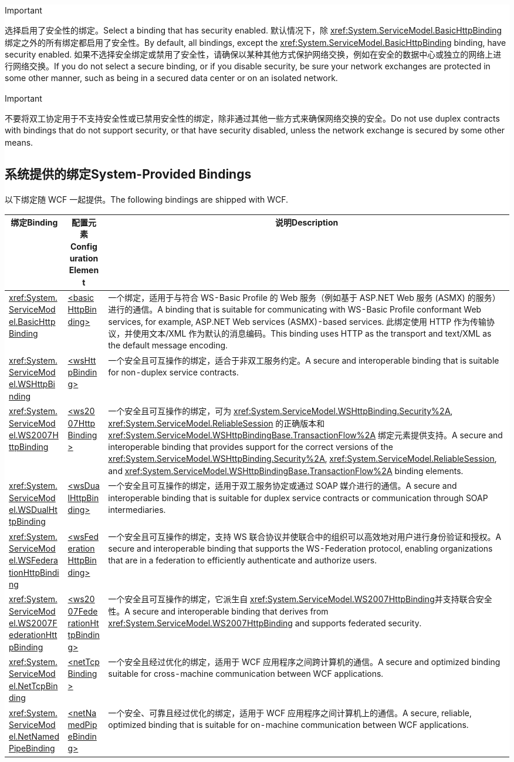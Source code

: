 > [!IMPORTANT]
> <span data-ttu-id="4ef57-113">选择启用了安全性的绑定。</span><span class="sxs-lookup"><span data-stu-id="4ef57-113">Select a binding that has security enabled.</span></span> <span data-ttu-id="4ef57-114">默认情况下，除 <xref:System.ServiceModel.BasicHttpBinding> 绑定之外的所有绑定都启用了安全性。</span><span class="sxs-lookup"><span data-stu-id="4ef57-114">By default, all bindings, except the <xref:System.ServiceModel.BasicHttpBinding> binding, have security enabled.</span></span> <span data-ttu-id="4ef57-115">如果不选择安全绑定或禁用了安全性，请确保以某种其他方式保护网络交换，例如在安全的数据中心或独立的网络上进行网络交换。</span><span class="sxs-lookup"><span data-stu-id="4ef57-115">If you do not select a secure binding, or if you disable security, be sure your network exchanges are protected in some other manner, such as being in a secured data center or on an isolated network.</span></span>  
  
> [!IMPORTANT]
> <span data-ttu-id="4ef57-116">不要将双工协定用于不支持安全性或已禁用安全性的绑定，除非通过其他一些方式来确保网络交换的安全。</span><span class="sxs-lookup"><span data-stu-id="4ef57-116">Do not use duplex contracts with bindings that do not support security, or that have security disabled, unless the network exchange is secured by some other means.</span></span>  
  
## <a name="system-provided-bindings"></a><span data-ttu-id="4ef57-117">系统提供的绑定</span><span class="sxs-lookup"><span data-stu-id="4ef57-117">System-Provided Bindings</span></span>  

 <span data-ttu-id="4ef57-118">以下绑定随 WCF 一起提供。</span><span class="sxs-lookup"><span data-stu-id="4ef57-118">The following bindings are shipped with WCF.</span></span>  
  
|<span data-ttu-id="4ef57-119">绑定</span><span class="sxs-lookup"><span data-stu-id="4ef57-119">Binding</span></span>|<span data-ttu-id="4ef57-120">配置元素</span><span class="sxs-lookup"><span data-stu-id="4ef57-120">Configuration Element</span></span>|<span data-ttu-id="4ef57-121">说明</span><span class="sxs-lookup"><span data-stu-id="4ef57-121">Description</span></span>|  
|-------------|---------------------------|-----------------|  
|<xref:System.ServiceModel.BasicHttpBinding>|[\<basicHttpBinding>](../../configure-apps/file-schema/wcf/basichttpbinding.md)|<span data-ttu-id="4ef57-122">一个绑定，适用于与符合 WS-Basic Profile 的 Web 服务（例如基于 ASP.NET Web 服务 (ASMX) 的服务）进行的通信。</span><span class="sxs-lookup"><span data-stu-id="4ef57-122">A binding that is suitable for communicating with WS-Basic Profile conformant Web services, for example, ASP.NET Web services (ASMX)-based services.</span></span> <span data-ttu-id="4ef57-123">此绑定使用 HTTP 作为传输协议，并使用文本/XML 作为默认的消息编码。</span><span class="sxs-lookup"><span data-stu-id="4ef57-123">This binding uses HTTP as the transport and text/XML as the default message encoding.</span></span>|  
|<xref:System.ServiceModel.WSHttpBinding>|[\<wsHttpBinding>](../../configure-apps/file-schema/wcf/wshttpbinding.md)|<span data-ttu-id="4ef57-124">一个安全且可互操作的绑定，适合于非双工服务约定。</span><span class="sxs-lookup"><span data-stu-id="4ef57-124">A secure and interoperable binding that is suitable for non-duplex service contracts.</span></span>|  
|<xref:System.ServiceModel.WS2007HttpBinding>|[\<ws2007HttpBinding>](../../configure-apps/file-schema/wcf/ws2007httpbinding.md)|<span data-ttu-id="4ef57-125">一个安全且可互操作的绑定，可为 <xref:System.ServiceModel.WSHttpBinding.Security%2A>, <xref:System.ServiceModel.ReliableSession> 的正确版本和 <xref:System.ServiceModel.WSHttpBindingBase.TransactionFlow%2A> 绑定元素提供支持。</span><span class="sxs-lookup"><span data-stu-id="4ef57-125">A secure and interoperable binding that provides support for the correct versions of the <xref:System.ServiceModel.WSHttpBinding.Security%2A>, <xref:System.ServiceModel.ReliableSession>, and <xref:System.ServiceModel.WSHttpBindingBase.TransactionFlow%2A> binding elements.</span></span>|  
|<xref:System.ServiceModel.WSDualHttpBinding>|[\<wsDualHttpBinding>](../../configure-apps/file-schema/wcf/wsdualhttpbinding.md)|<span data-ttu-id="4ef57-126">一个安全且可互操作的绑定，适用于双工服务协定或通过 SOAP 媒介进行的通信。</span><span class="sxs-lookup"><span data-stu-id="4ef57-126">A secure and interoperable binding that is suitable for duplex service contracts or communication through SOAP intermediaries.</span></span>|  
|<xref:System.ServiceModel.WSFederationHttpBinding>|[\<wsFederationHttpBinding>](../../configure-apps/file-schema/wcf/wsfederationhttpbinding.md)|<span data-ttu-id="4ef57-127">一个安全且可互操作的绑定，支持 WS 联合协议并使联合中的组织可以高效地对用户进行身份验证和授权。</span><span class="sxs-lookup"><span data-stu-id="4ef57-127">A secure and interoperable binding that supports the WS-Federation protocol, enabling organizations that are in a federation to efficiently authenticate and authorize users.</span></span>|  
|<xref:System.ServiceModel.WS2007FederationHttpBinding>|[\<ws2007FederationHttpBinding>](../../configure-apps/file-schema/wcf/ws2007federationhttpbinding.md)|<span data-ttu-id="4ef57-128">一个安全且可互操作的绑定，它派生自 <xref:System.ServiceModel.WS2007HttpBinding>并支持联合安全性。</span><span class="sxs-lookup"><span data-stu-id="4ef57-128">A secure and interoperable binding that derives from <xref:System.ServiceModel.WS2007HttpBinding> and supports federated security.</span></span>|  
|<xref:System.ServiceModel.NetTcpBinding>|[\<netTcpBinding>](../../configure-apps/file-schema/wcf/nettcpbinding.md)|<span data-ttu-id="4ef57-129">一个安全且经过优化的绑定，适用于 WCF 应用程序之间跨计算机的通信。</span><span class="sxs-lookup"><span data-stu-id="4ef57-129">A secure and optimized binding suitable for cross-machine communication between WCF applications.</span></span>|  
|<xref:System.ServiceModel.NetNamedPipeBinding>|[\<netNamedPipeBinding>](../../configure-apps/file-schema/wcf/netnamedpipebinding.md)|<span data-ttu-id="4ef57-130">一个安全、可靠且经过优化的绑定，适用于 WCF 应用程序之间计算机上的通信。</span><span class="sxs-lookup"><span data-stu-id="4ef57-130">A secure, reliable, optimized binding that is suitable for on-machine communication between WCF applications.</span></span>|  